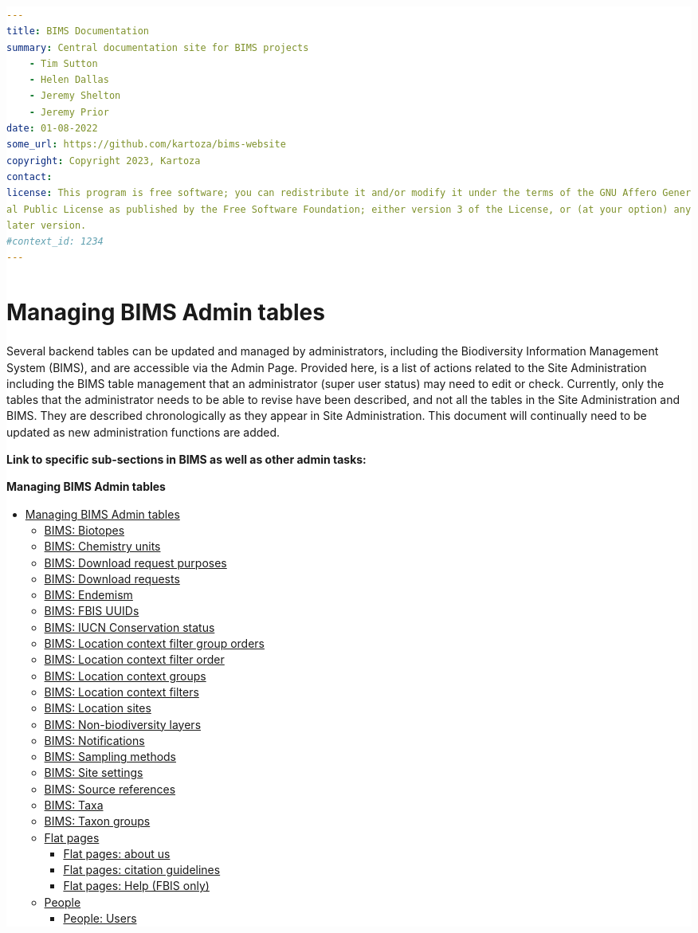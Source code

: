 ```yaml
---
title: BIMS Documentation
summary: Central documentation site for BIMS projects
    - Tim Sutton
    - Helen Dallas
    - Jeremy Shelton
    - Jeremy Prior
date: 01-08-2022
some_url: https://github.com/kartoza/bims-website
copyright: Copyright 2023, Kartoza
contact: 
license: This program is free software; you can redistribute it and/or modify it under the terms of the GNU Affero General Public License as published by the Free Software Foundation; either version 3 of the License, or (at your option) any later version.
#context_id: 1234
---
```


# Managing BIMS Admin tables

Several backend tables can be updated and managed by administrators, including the Biodiversity Information Management System (BIMS), and are accessible via the Admin Page. Provided here, is a list of actions related to the Site Administration including the BIMS table management that an administrator (super user status) may need to edit or check. Currently, only the tables that the administrator needs to be able to revise have been described, and not all the tables in the Site Administration and BIMS. They are described chronologically as they appear in Site Administration. This document will continually need to be updated as new administration functions are added.

**Link to specific sub-sections in BIMS as well as other admin tasks:**

**Managing BIMS Admin tables**

- [Managing BIMS Admin tables](#managing-bims-admin-tables)
  - [BIMS: Biotopes](#bims-biotopes)
  - [BIMS: Chemistry units](#bims-chemistry-units)
  - [BIMS: Download request purposes](#bims-download-request-purposes)
  - [BIMS: Download requests](#bims-download-requests)
  - [BIMS: Endemism](#bims-endemism)
  - [BIMS: FBIS UUIDs](#bims-fbis-uuids)
  - [BIMS: IUCN Conservation status](#bims-iucn-conservation-status)
  - [BIMS: Location context filter group orders](#bims-location-context-filter-group-orders)
  - [BIMS: Location context filter order](#bims-location-context-filter-order)
  - [BIMS: Location context groups](#bims-location-context-groups)
  - [BIMS: Location context filters](#bims-location-context-filters)
  - [BIMS: Location sites](#bims-location-sites)
  - [BIMS: Non-biodiversity layers](#bims-non-biodiversity-layers)
  - [BIMS: Notifications](#bims-notifications)
  - [BIMS: Sampling methods](#bims-sampling-methods)
  - [BIMS: Site settings](#bims-site-settings)
  - [BIMS: Source references](#bims-source-references)
  - [BIMS: Taxa](#bims-taxa)
  - [BIMS: Taxon groups](#bims-taxon-groups)
  - [Flat pages](#flat-pages)
    - [Flat pages: about us](#flat-pages-about-us)
    - [Flat pages: citation guidelines](#flat-pages-citation-guidelines)
    - [Flat pages: Help (FBIS only)](#flat-pages-help-fbis-only)
  - [People](#people)
    - [People: Users](#people-users)
